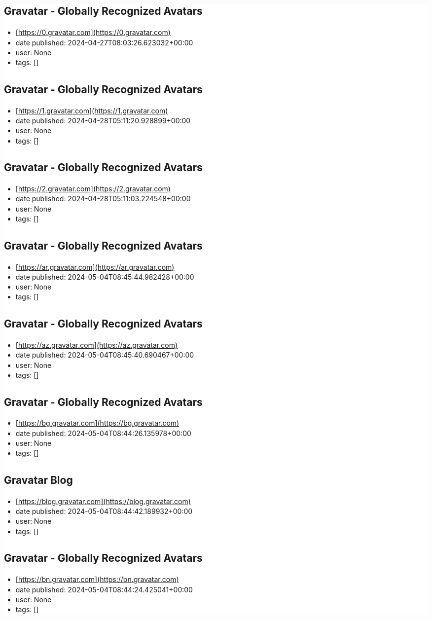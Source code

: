 ## Gravatar - Globally Recognized Avatars
 - [https://0.gravatar.com](https://0.gravatar.com)
 - date published: 2024-04-27T08:03:26.623032+00:00
 - user: None
 - tags: []

## Gravatar - Globally Recognized Avatars
 - [https://1.gravatar.com](https://1.gravatar.com)
 - date published: 2024-04-28T05:11:20.928899+00:00
 - user: None
 - tags: []

## Gravatar - Globally Recognized Avatars
 - [https://2.gravatar.com](https://2.gravatar.com)
 - date published: 2024-04-28T05:11:03.224548+00:00
 - user: None
 - tags: []

## Gravatar - Globally Recognized Avatars
 - [https://ar.gravatar.com](https://ar.gravatar.com)
 - date published: 2024-05-04T08:45:44.982428+00:00
 - user: None
 - tags: []

## Gravatar - Globally Recognized Avatars
 - [https://az.gravatar.com](https://az.gravatar.com)
 - date published: 2024-05-04T08:45:40.690467+00:00
 - user: None
 - tags: []

## Gravatar - Globally Recognized Avatars
 - [https://bg.gravatar.com](https://bg.gravatar.com)
 - date published: 2024-05-04T08:44:26.135978+00:00
 - user: None
 - tags: []

## Gravatar Blog
 - [https://blog.gravatar.com](https://blog.gravatar.com)
 - date published: 2024-05-04T08:44:42.189932+00:00
 - user: None
 - tags: []

## Gravatar - Globally Recognized Avatars
 - [https://bn.gravatar.com](https://bn.gravatar.com)
 - date published: 2024-05-04T08:44:24.425041+00:00
 - user: None
 - tags: []
